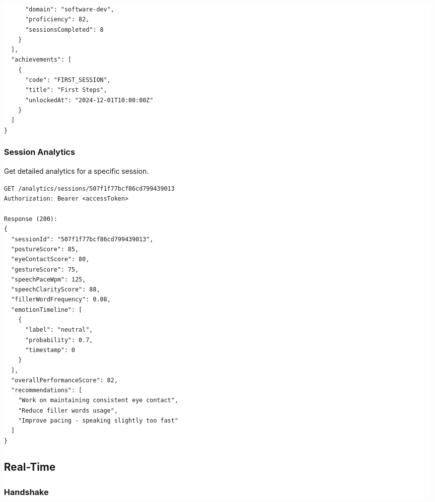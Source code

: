 ```
      "domain": "software-dev",
      "proficiency": 82,
      "sessionsCompleted": 8
    }
  ],
  "achievements": [
    {
      "code": "FIRST_SESSION",
      "title": "First Steps",
      "unlockedAt": "2024-12-01T10:00:00Z"
    }
  ]
}
```

### Session Analytics

Get detailed analytics for a specific session.

```
GET /analytics/sessions/507f1f77bcf86cd799439013
Authorization: Bearer <accessToken>

Response (200):
{
  "sessionId": "507f1f77bcf86cd799439013",
  "postureScore": 85,
  "eyeContactScore": 80,
  "gestureScore": 75,
  "speechPaceWpm": 125,
  "speechClarityScore": 88,
  "fillerWordFrequency": 0.08,
  "emotionTimeline": [
    {
      "label": "neutral",
      "probability": 0.7,
      "timestamp": 0
    }
  ],
  "overallPerformanceScore": 82,
  "recommendations": [
    "Work on maintaining consistent eye contact",
    "Reduce filler words usage",
    "Improve pacing - speaking slightly too fast"
  ]
}
```

## Real-Time

### Handshake
